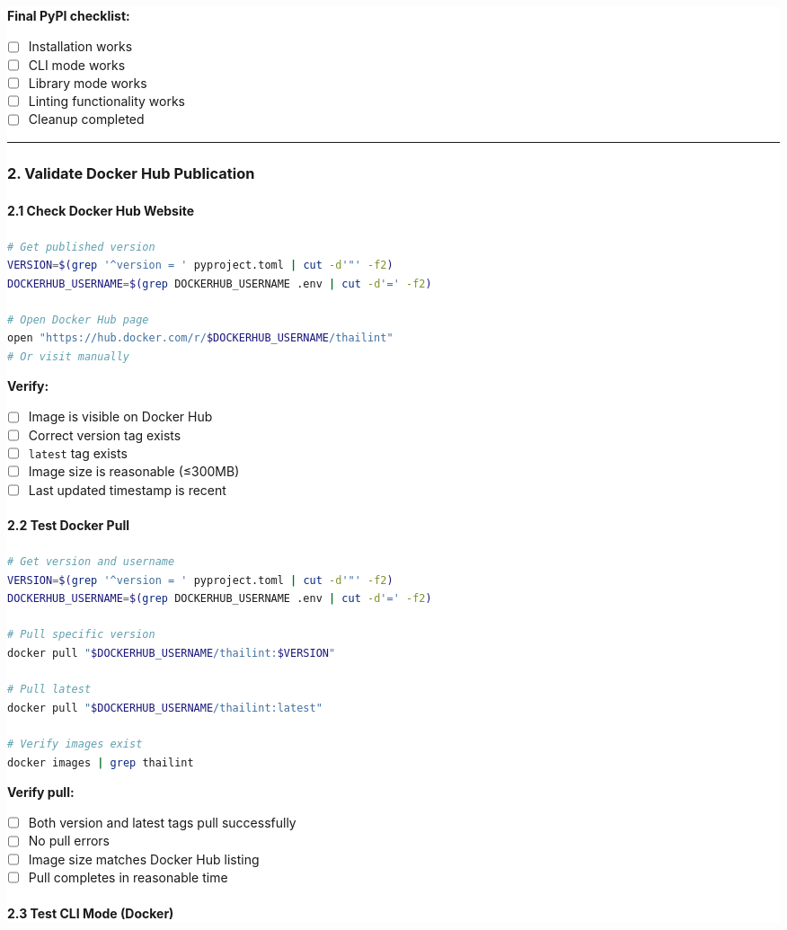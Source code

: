 **Final PyPI checklist:**
- [ ] Installation works
- [ ] CLI mode works
- [ ] Library mode works
- [ ] Linting functionality works
- [ ] Cleanup completed

---

### 2. Validate Docker Hub Publication

#### 2.1 Check Docker Hub Website

```bash
# Get published version
VERSION=$(grep '^version = ' pyproject.toml | cut -d'"' -f2)
DOCKERHUB_USERNAME=$(grep DOCKERHUB_USERNAME .env | cut -d'=' -f2)

# Open Docker Hub page
open "https://hub.docker.com/r/$DOCKERHUB_USERNAME/thailint"
# Or visit manually
```

**Verify:**
- [ ] Image is visible on Docker Hub
- [ ] Correct version tag exists
- [ ] `latest` tag exists
- [ ] Image size is reasonable (≤300MB)
- [ ] Last updated timestamp is recent

#### 2.2 Test Docker Pull

```bash
# Get version and username
VERSION=$(grep '^version = ' pyproject.toml | cut -d'"' -f2)
DOCKERHUB_USERNAME=$(grep DOCKERHUB_USERNAME .env | cut -d'=' -f2)

# Pull specific version
docker pull "$DOCKERHUB_USERNAME/thailint:$VERSION"

# Pull latest
docker pull "$DOCKERHUB_USERNAME/thailint:latest"

# Verify images exist
docker images | grep thailint
```

**Verify pull:**
- [ ] Both version and latest tags pull successfully
- [ ] No pull errors
- [ ] Image size matches Docker Hub listing
- [ ] Pull completes in reasonable time

#### 2.3 Test CLI Mode (Docker)
